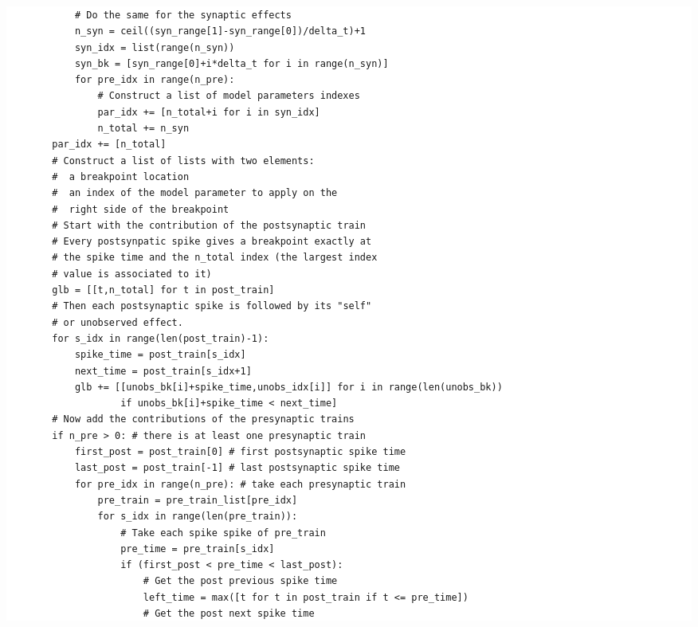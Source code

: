                 # Do the same for the synaptic effects
                n_syn = ceil((syn_range[1]-syn_range[0])/delta_t)+1
                syn_idx = list(range(n_syn))
                syn_bk = [syn_range[0]+i*delta_t for i in range(n_syn)]
                for pre_idx in range(n_pre):
                    # Construct a list of model parameters indexes
                    par_idx += [n_total+i for i in syn_idx]
                    n_total += n_syn
            par_idx += [n_total]
            # Construct a list of lists with two elements:
            #  a breakpoint location
            #  an index of the model parameter to apply on the
            #  right side of the breakpoint
            # Start with the contribution of the postsynaptic train
            # Every postsynpatic spike gives a breakpoint exactly at
            # the spike time and the n_total index (the largest index
            # value is associated to it)
            glb = [[t,n_total] for t in post_train]
            # Then each postsynaptic spike is followed by its "self"
            # or unobserved effect.
            for s_idx in range(len(post_train)-1):
                spike_time = post_train[s_idx]
                next_time = post_train[s_idx+1]
                glb += [[unobs_bk[i]+spike_time,unobs_idx[i]] for i in range(len(unobs_bk))
                        if unobs_bk[i]+spike_time < next_time]
            # Now add the contributions of the presynaptic trains
            if n_pre > 0: # there is at least one presynaptic train
                first_post = post_train[0] # first postsynaptic spike time
                last_post = post_train[-1] # last postsynaptic spike time
                for pre_idx in range(n_pre): # take each presynaptic train
                    pre_train = pre_train_list[pre_idx]
                    for s_idx in range(len(pre_train)):
                        # Take each spike spike of pre_train
                        pre_time = pre_train[s_idx]
                        if (first_post < pre_time < last_post):
                            # Get the post previous spike time
                            left_time = max([t for t in post_train if t <= pre_time])
                            # Get the post next spike time